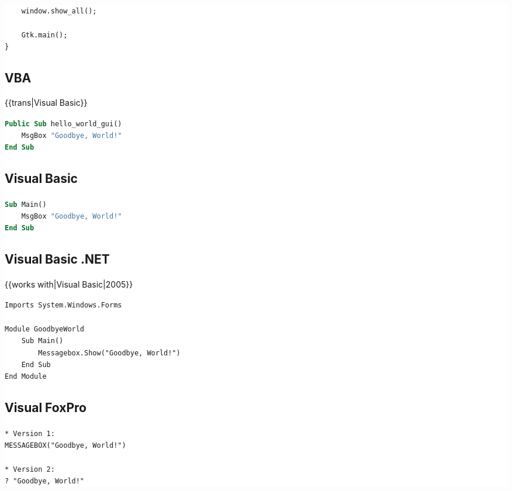 ```vala
    window.show_all();

    Gtk.main();
}
```



## VBA

{{trans|Visual Basic}}

```vb
Public Sub hello_world_gui()
    MsgBox "Goodbye, World!"
End Sub
```


## Visual Basic


```vb
Sub Main()
    MsgBox "Goodbye, World!"
End Sub
```



## Visual Basic .NET

{{works with|Visual Basic|2005}}

```vbnet
Imports System.Windows.Forms

Module GoodbyeWorld
    Sub Main()
        Messagebox.Show("Goodbye, World!")
    End Sub
End Module
```



## Visual FoxPro


```vfp
* Version 1:
MESSAGEBOX("Goodbye, World!")

* Version 2:
? "Goodbye, World!"
```
